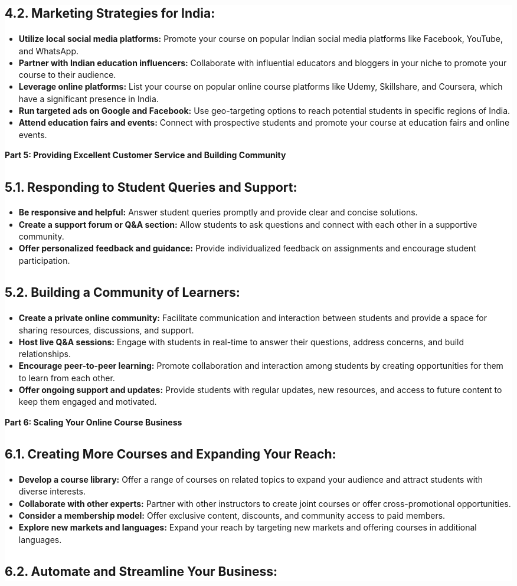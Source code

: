 ## 4.2. Marketing Strategies for India:

- **Utilize local social media platforms:** Promote your course on popular Indian social media platforms like Facebook, YouTube, and WhatsApp.
- **Partner with Indian education influencers:** Collaborate with influential educators and bloggers in your niche to promote your course to their audience.
- **Leverage online platforms:** List your course on popular online course platforms like Udemy, Skillshare, and Coursera, which have a significant presence in India.
- **Run targeted ads on Google and Facebook:** Use geo-targeting options to reach potential students in specific regions of India.
- **Attend education fairs and events:** Connect with prospective students and promote your course at education fairs and online events.

**Part 5: Providing Excellent Customer Service and Building Community**

## 5.1. Responding to Student Queries and Support:

- **Be responsive and helpful:** Answer student queries promptly and provide clear and concise solutions.
- **Create a support forum or Q&A section:** Allow students to ask questions and connect with each other in a supportive community.
- **Offer personalized feedback and guidance:** Provide individualized feedback on assignments and encourage student participation.

## 5.2. Building a Community of Learners:

- **Create a private online community:** Facilitate communication and interaction between students and provide a space for sharing resources, discussions, and support.
- **Host live Q&A sessions:** Engage with students in real-time to answer their questions, address concerns, and build relationships.
- **Encourage peer-to-peer learning:** Promote collaboration and interaction among students by creating opportunities for them to learn from each other.
- **Offer ongoing support and updates:** Provide students with regular updates, new resources, and access to future content to keep them engaged and motivated.

**Part 6: Scaling Your Online Course Business**

## 6.1. Creating More Courses and Expanding Your Reach:

- **Develop a course library:** Offer a range of courses on related topics to expand your audience and attract students with diverse interests.
- **Collaborate with other experts:** Partner with other instructors to create joint courses or offer cross-promotional opportunities.
- **Consider a membership model:** Offer exclusive content, discounts, and community access to paid members.
- **Explore new markets and languages:** Expand your reach by targeting new markets and offering courses in additional languages.

## 6.2. Automate and Streamline Your Business:
